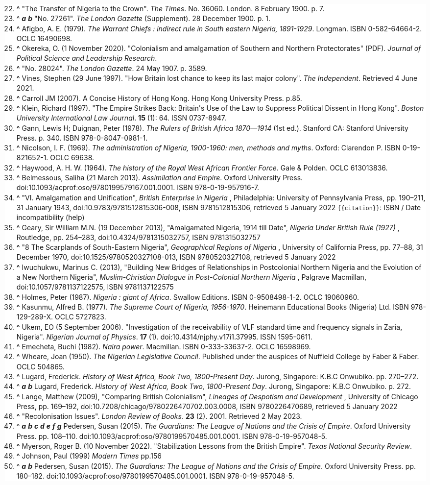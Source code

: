   22. **^** "The Transfer of Nigeria to the Crown". _The Times_. No. 36060. London. 8 February 1900. p. 7.
  23. ^ _**a**_ _**b**_ "No. 27261". _The London Gazette_ (Supplement). 28 December 1900. p. 1.
  24. **^** Afigbo, A. E. (1979). _The Warrant Chiefs : indirect rule in South eastern Nigeria, 1891-1929_. Longman. ISBN 0-582-64664-2. OCLC 16490698.
  25. **^** Okereka, O. (1 November 2020). "Colonialism and amalgamation of Southern and Northern Protectorates" (PDF). _Journal of Political Science and Leadership Research_.
  26. **^** "No. 28024". _The London Gazette_. 24 May 1907. p. 3589.
  27. **^** Vines, Stephen (29 June 1997). "How Britain lost chance to keep its last major colony". _The Independent_. Retrieved 4 June 2021.
  28. **^** Carroll JM (2007). A Concise History of Hong Kong. Hong Kong University Press. p.85.
  29. **^** Klein, Richard (1997). "The Empire Strikes Back: Britain's Use of the Law to Suppress Political Dissent in Hong Kong". _Boston University International Law Journal_. **15** (1): 64. ISSN 0737-8947.
  30. **^** Gann, Lewis H; Duignan, Peter (1978). _The Rulers of British Africa 1870—1914_ (1st ed.). Stanford CA: Stanford University Press. p. 340. ISBN 978-0-8047-0981-1.
  31. **^** Nicolson, I. F. (1969). _The administration of Nigeria, 1900-1960: men, methods and myths_. Oxford: Clarendon P. ISBN 0-19-821652-1. OCLC 69638.
  32. **^** Haywood, A. H. W. (1964). _The history of the Royal West African Frontier Force_. Gale & Polden. OCLC 613013836.
  33. **^** Belmessous, Saliha (21 March 2013). _Assimilation and Empire_. Oxford University Press. doi:10.1093/acprof:oso/9780199579167.001.0001. ISBN 978-0-19-957916-7.
  34. **^** "VI. Amalgamation and Unification", _British Enterprise in Nigeria_ , Philadelphia: University of Pennsylvania Press, pp. 190–211, 31 January 1943, doi:10.9783/9781512815306-008, ISBN 9781512815306, retrieved 5 January 2022 `{{citation}}`: ISBN / Date incompatibility (help)
  35. **^** Geary, Sir William M.N. (19 December 2013), "Amalgamated Nigeria, 1914 till Date", _Nigeria Under British Rule (1927)_ , Routledge, pp. 254–283, doi:10.4324/9781315032757, ISBN 9781315032757
  36. **^** "8 The Scarplands of South-Eastern Nigeria", _Geographical Regions of Nigeria_ , University of California Press, pp. 77–88, 31 December 1970, doi:10.1525/9780520327108-013, ISBN 9780520327108, retrieved 5 January 2022
  37. **^** Iwuchukwu, Marinus C. (2013), "Building New Bridges of Relationships in Postcolonial Northern Nigeria and the Evolution of a New Northern Nigeria", _Muslim-Christian Dialogue in Post-Colonial Northern Nigeria_ , Palgrave Macmillan, doi:10.1057/9781137122575, ISBN 9781137122575
  38. **^** Holmes, Peter (1987). _Nigeria : giant of Africa_. Swallow Editions. ISBN 0-9508498-1-2. OCLC 19060960.
  39. **^** Kasunmu, Alfred B. (1977). _The Supreme Court of Nigeria, 1956-1970_. Heinemann Educational Books (Nigeria) Ltd. ISBN 978-129-289-X. OCLC 5727823.
  40. **^** Ukem, EO (5 September 2006). "Investigation of the receivability of VLF standard time and frequency signals in Zaria, Nigeria". _Nigerian Journal of Physics_. **17** (1). doi:10.4314/njphy.v17i1.37995. ISSN 1595-0611.
  41. **^** Emecheta, Buchi (1982). _Naira power_. Macmillan. ISBN 0-333-33637-2. OCLC 16598969.
  42. **^** Wheare, Joan (1950). _The Nigerian Legislative Council_. Published under the auspices of Nuffield College by Faber & Faber. OCLC 504865.
  43. **^** Lugard, Frederick. _History of West Africa, Book Two, 1800-Present Day_. Jurong, Singapore: K.B.C Onwubiko. pp. 270–272.
  44. ^ _**a**_ _**b**_ Lugard, Frederick. _History of West Africa, Book Two, 1800-Present Day_. Jurong, Singapore: K.B.C Onwubiko. p. 272.
  45. **^** Lange, Matthew (2009), "Comparing British Colonialism", _Lineages of Despotism and Development_ , University of Chicago Press, pp. 169–192, doi:10.7208/chicago/9780226470702.003.0008, ISBN 9780226470689, retrieved 5 January 2022
  46. **^** "Recolonisation Issues". _London Review of Books_. **23** (2). 2001. Retrieved 2 May 2023.
  47. ^ _**a**_ _**b**_ _**c**_ _**d**_ _**e**_ _**f**_ _**g**_ Pedersen, Susan (2015). _The Guardians: The League of Nations and the Crisis of Empire_. Oxford University Press. pp. 108–110\. doi:10.1093/acprof:oso/9780199570485.001.0001. ISBN 978-0-19-957048-5.
  48. **^** Myerson, Roger B. (10 November 2022). "Stabilization Lessons from the British Empire". _Texas National Security Review_.
  49. **^** Johnson, Paul (1999) _Modern Times_ pp.156
  50. ^ _**a**_ _**b**_ Pedersen, Susan (2015). _The Guardians: The League of Nations and the Crisis of Empire_. Oxford University Press. pp. 180–182\. doi:10.1093/acprof:oso/9780199570485.001.0001. ISBN 978-0-19-957048-5.
